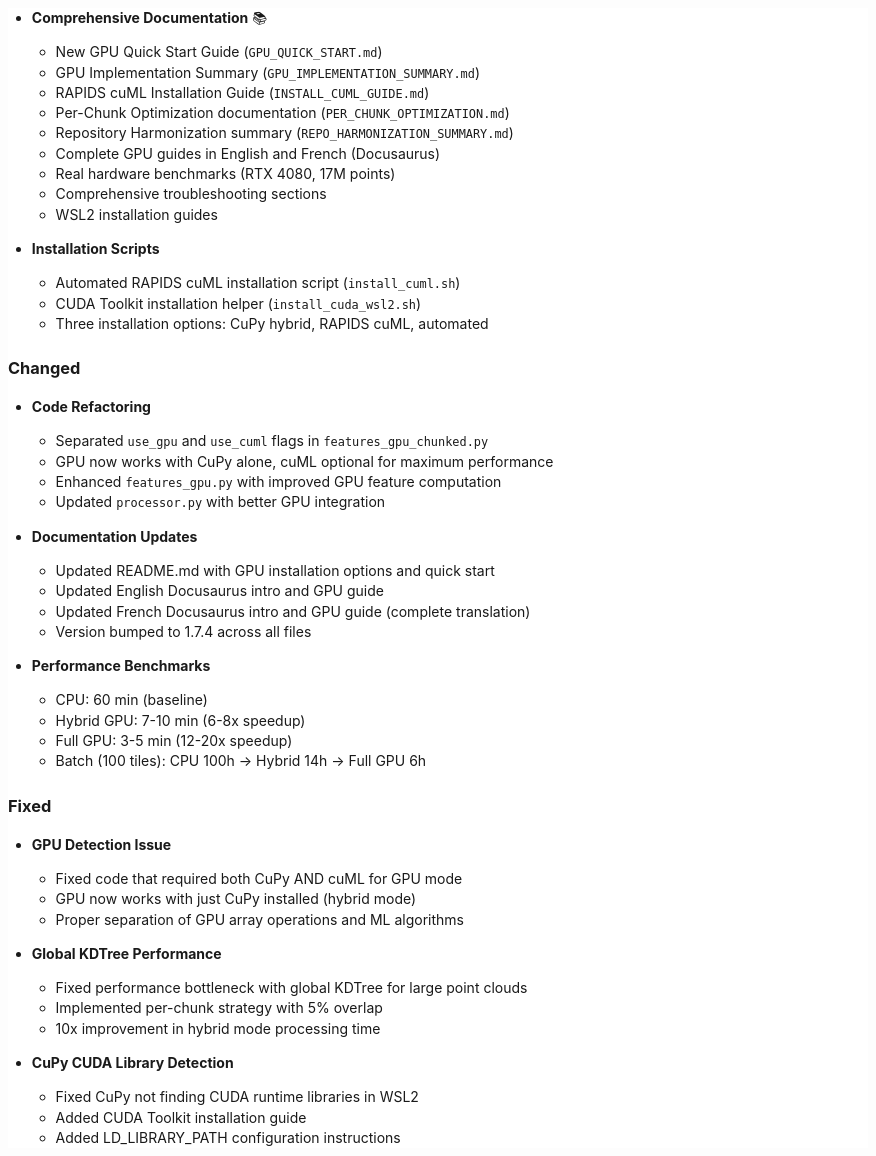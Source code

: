 - **Comprehensive Documentation** 📚

  - New GPU Quick Start Guide (`GPU_QUICK_START.md`)
  - GPU Implementation Summary (`GPU_IMPLEMENTATION_SUMMARY.md`)
  - RAPIDS cuML Installation Guide (`INSTALL_CUML_GUIDE.md`)
  - Per-Chunk Optimization documentation (`PER_CHUNK_OPTIMIZATION.md`)
  - Repository Harmonization summary (`REPO_HARMONIZATION_SUMMARY.md`)
  - Complete GPU guides in English and French (Docusaurus)
  - Real hardware benchmarks (RTX 4080, 17M points)
  - Comprehensive troubleshooting sections
  - WSL2 installation guides

- **Installation Scripts**
  - Automated RAPIDS cuML installation script (`install_cuml.sh`)
  - CUDA Toolkit installation helper (`install_cuda_wsl2.sh`)
  - Three installation options: CuPy hybrid, RAPIDS cuML, automated

### Changed

- **Code Refactoring**

  - Separated `use_gpu` and `use_cuml` flags in `features_gpu_chunked.py`
  - GPU now works with CuPy alone, cuML optional for maximum performance
  - Enhanced `features_gpu.py` with improved GPU feature computation
  - Updated `processor.py` with better GPU integration

- **Documentation Updates**

  - Updated README.md with GPU installation options and quick start
  - Updated English Docusaurus intro and GPU guide
  - Updated French Docusaurus intro and GPU guide (complete translation)
  - Version bumped to 1.7.4 across all files

- **Performance Benchmarks**
  - CPU: 60 min (baseline)
  - Hybrid GPU: 7-10 min (6-8x speedup)
  - Full GPU: 3-5 min (12-20x speedup)
  - Batch (100 tiles): CPU 100h → Hybrid 14h → Full GPU 6h

### Fixed

- **GPU Detection Issue**

  - Fixed code that required both CuPy AND cuML for GPU mode
  - GPU now works with just CuPy installed (hybrid mode)
  - Proper separation of GPU array operations and ML algorithms

- **Global KDTree Performance**

  - Fixed performance bottleneck with global KDTree for large point clouds
  - Implemented per-chunk strategy with 5% overlap
  - 10x improvement in hybrid mode processing time

- **CuPy CUDA Library Detection**
  - Fixed CuPy not finding CUDA runtime libraries in WSL2
  - Added CUDA Toolkit installation guide
  - Added LD_LIBRARY_PATH configuration instructions
